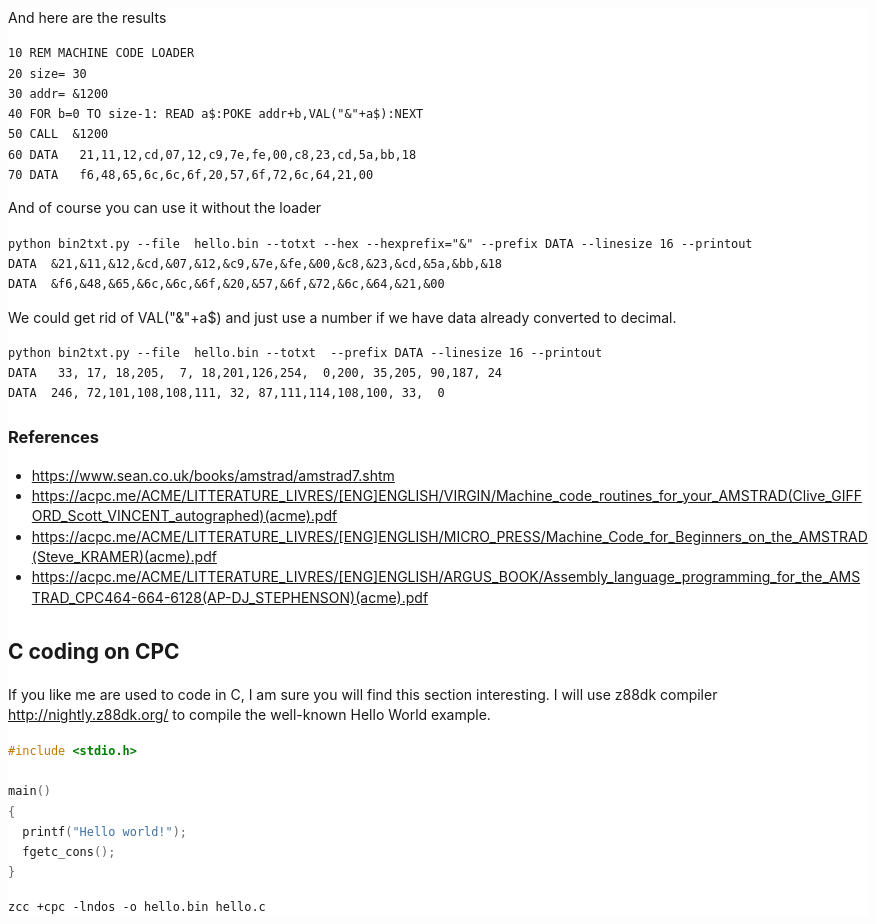 And here are the results

```basic
10 REM MACHINE CODE LOADER
20 size= 30
30 addr= &1200
40 FOR b=0 TO size-1: READ a$:POKE addr+b,VAL("&"+a$):NEXT
50 CALL  &1200
60 DATA   21,11,12,cd,07,12,c9,7e,fe,00,c8,23,cd,5a,bb,18
70 DATA   f6,48,65,6c,6c,6f,20,57,6f,72,6c,64,21,00
```

And of course you can use it without the loader

```
python bin2txt.py --file  hello.bin --totxt --hex --hexprefix="&" --prefix DATA --linesize 16 --printout 
DATA  &21,&11,&12,&cd,&07,&12,&c9,&7e,&fe,&00,&c8,&23,&cd,&5a,&bb,&18
DATA  &f6,&48,&65,&6c,&6c,&6f,&20,&57,&6f,&72,&6c,&64,&21,&00
```

We could get rid of VAL("&"+a$) and just use a number if we have data already converted to decimal.

```
python bin2txt.py --file  hello.bin --totxt  --prefix DATA --linesize 16 --printout 
DATA   33, 17, 18,205,  7, 18,201,126,254,  0,200, 35,205, 90,187, 24
DATA  246, 72,101,108,108,111, 32, 87,111,114,108,100, 33,  0
```

### References
- https://www.sean.co.uk/books/amstrad/amstrad7.shtm
- https://acpc.me/ACME/LITTERATURE_LIVRES/[ENG]ENGLISH/VIRGIN/Machine_code_routines_for_your_AMSTRAD(Clive_GIFFORD_Scott_VINCENT_autographed)(acme).pdf
- https://acpc.me/ACME/LITTERATURE_LIVRES/[ENG]ENGLISH/MICRO_PRESS/Machine_Code_for_Beginners_on_the_AMSTRAD(Steve_KRAMER)(acme).pdf
- https://acpc.me/ACME/LITTERATURE_LIVRES/[ENG]ENGLISH/ARGUS_BOOK/Assembly_language_programming_for_the_AMSTRAD_CPC464-664-6128(AP-DJ_STEPHENSON)(acme).pdf


## C coding on CPC
If you like me are used to code in C, I am sure you will find this section interesting. I will use z88dk compiler http://nightly.z88dk.org/ to compile the well-known Hello World example.

```c
#include <stdio.h>

main()
{
  printf("Hello world!");
  fgetc_cons();
}
```
```
zcc +cpc -lndos -o hello.bin hello.c
```
